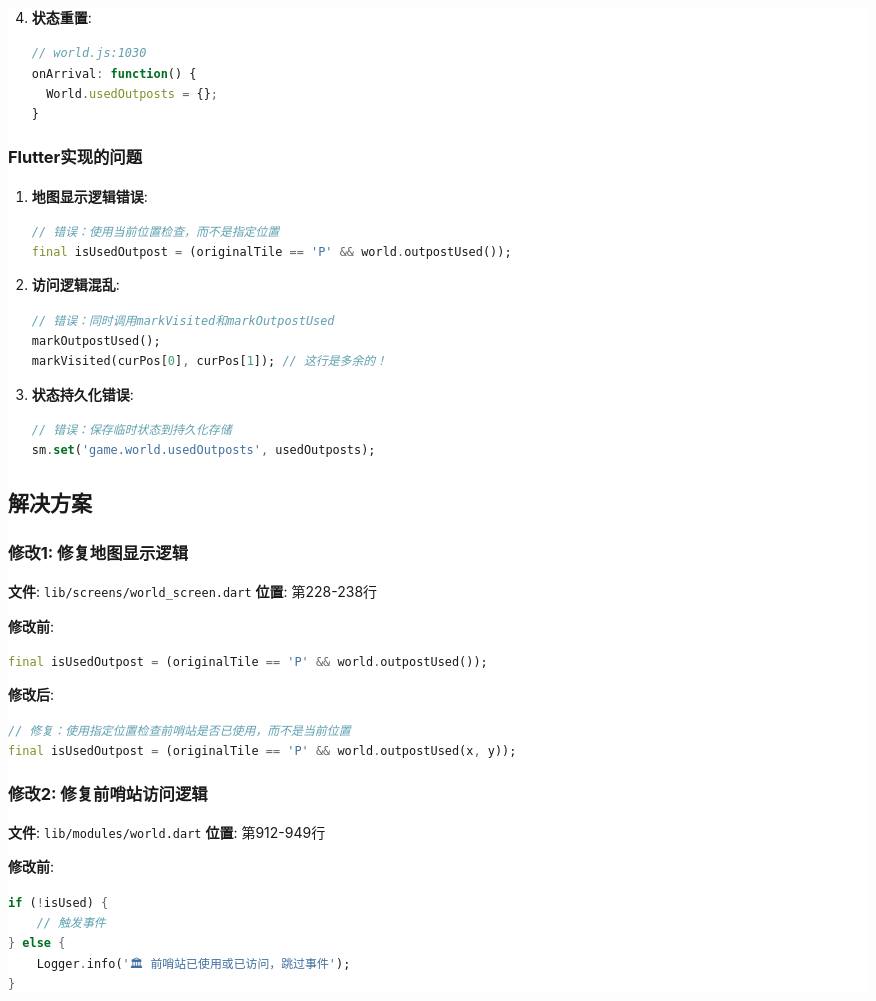 4. **状态重置**:
   ```javascript
   // world.js:1030
   onArrival: function() {
     World.usedOutposts = {};
   }
   ```

### Flutter实现的问题

1. **地图显示逻辑错误**:
   ```dart
   // 错误：使用当前位置检查，而不是指定位置
   final isUsedOutpost = (originalTile == 'P' && world.outpostUsed());
   ```

2. **访问逻辑混乱**:
   ```dart
   // 错误：同时调用markVisited和markOutpostUsed
   markOutpostUsed();
   markVisited(curPos[0], curPos[1]); // 这行是多余的！
   ```

3. **状态持久化错误**:
   ```dart
   // 错误：保存临时状态到持久化存储
   sm.set('game.world.usedOutposts', usedOutposts);
   ```

## 解决方案

### 修改1: 修复地图显示逻辑

**文件**: `lib/screens/world_screen.dart`
**位置**: 第228-238行

**修改前**:
```dart
final isUsedOutpost = (originalTile == 'P' && world.outpostUsed());
```

**修改后**:
```dart
// 修复：使用指定位置检查前哨站是否已使用，而不是当前位置
final isUsedOutpost = (originalTile == 'P' && world.outpostUsed(x, y));
```

### 修改2: 修复前哨站访问逻辑

**文件**: `lib/modules/world.dart`
**位置**: 第912-949行

**修改前**:
```dart
if (!isUsed) {
    // 触发事件
} else {
    Logger.info('🏛️ 前哨站已使用或已访问，跳过事件');
}
```
